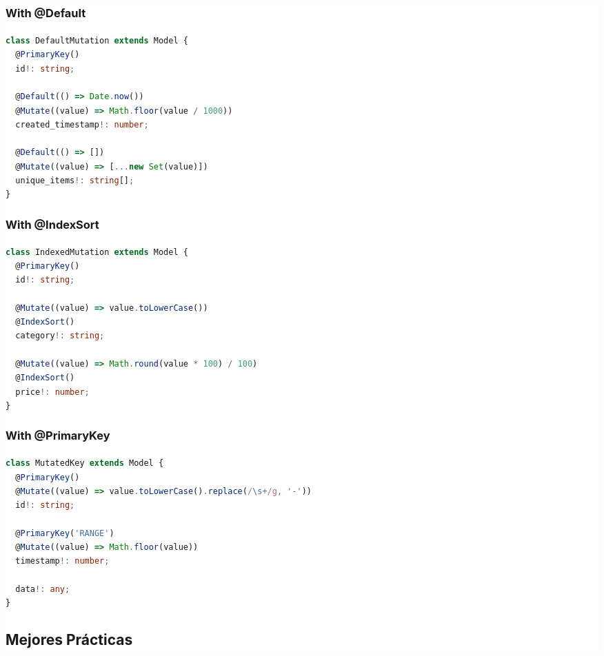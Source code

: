 ### With @Default

```typescript
class DefaultMutation extends Model {
  @PrimaryKey()
  id!: string;

  @Default(() => Date.now())
  @Mutate((value) => Math.floor(value / 1000))
  created_timestamp!: number;

  @Default(() => [])
  @Mutate((value) => [...new Set(value)])
  unique_items!: string[];
}
```

### With @IndexSort

```typescript
class IndexedMutation extends Model {
  @PrimaryKey()
  id!: string;

  @Mutate((value) => value.toLowerCase())
  @IndexSort()
  category!: string;

  @Mutate((value) => Math.round(value * 100) / 100)
  @IndexSort()
  price!: number;
}
```

### With @PrimaryKey

```typescript
class MutatedKey extends Model {
  @PrimaryKey()
  @Mutate((value) => value.toLowerCase().replace(/\s+/g, '-'))
  id!: string;

  @PrimaryKey('RANGE')
  @Mutate((value) => Math.floor(value))
  timestamp!: number;

  data!: any;
}
```

## Mejores Prácticas
